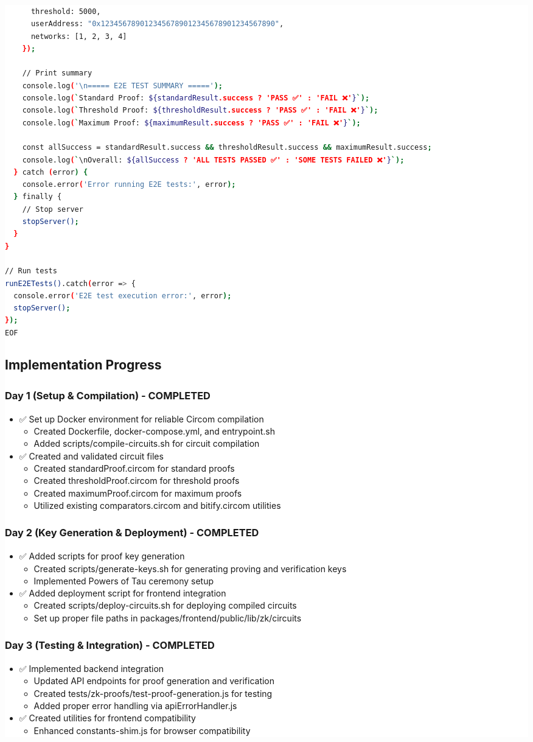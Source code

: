 ```bash
      threshold: 5000,
      userAddress: "0x1234567890123456789012345678901234567890",
      networks: [1, 2, 3, 4]
    });
    
    // Print summary
    console.log('\n===== E2E TEST SUMMARY =====');
    console.log(`Standard Proof: ${standardResult.success ? 'PASS ✅' : 'FAIL ❌'}`);
    console.log(`Threshold Proof: ${thresholdResult.success ? 'PASS ✅' : 'FAIL ❌'}`);
    console.log(`Maximum Proof: ${maximumResult.success ? 'PASS ✅' : 'FAIL ❌'}`);
    
    const allSuccess = standardResult.success && thresholdResult.success && maximumResult.success;
    console.log(`\nOverall: ${allSuccess ? 'ALL TESTS PASSED ✅' : 'SOME TESTS FAILED ❌'}`);
  } catch (error) {
    console.error('Error running E2E tests:', error);
  } finally {
    // Stop server
    stopServer();
  }
}

// Run tests
runE2ETests().catch(error => {
  console.error('E2E test execution error:', error);
  stopServer();
});
EOF
```

## Implementation Progress

### Day 1 (Setup & Compilation) - COMPLETED
- ✅ Set up Docker environment for reliable Circom compilation
  - Created Dockerfile, docker-compose.yml, and entrypoint.sh
  - Added scripts/compile-circuits.sh for circuit compilation
- ✅ Created and validated circuit files
  - Created standardProof.circom for standard proofs
  - Created thresholdProof.circom for threshold proofs
  - Created maximumProof.circom for maximum proofs
  - Utilized existing comparators.circom and bitify.circom utilities

### Day 2 (Key Generation & Deployment) - COMPLETED
- ✅ Added scripts for proof key generation
  - Created scripts/generate-keys.sh for generating proving and verification keys
  - Implemented Powers of Tau ceremony setup
- ✅ Added deployment script for frontend integration
  - Created scripts/deploy-circuits.sh for deploying compiled circuits
  - Set up proper file paths in packages/frontend/public/lib/zk/circuits

### Day 3 (Testing & Integration) - COMPLETED
- ✅ Implemented backend integration
  - Updated API endpoints for proof generation and verification
  - Created tests/zk-proofs/test-proof-generation.js for testing
  - Added proper error handling via apiErrorHandler.js
- ✅ Created utilities for frontend compatibility
  - Enhanced constants-shim.js for browser compatibility
